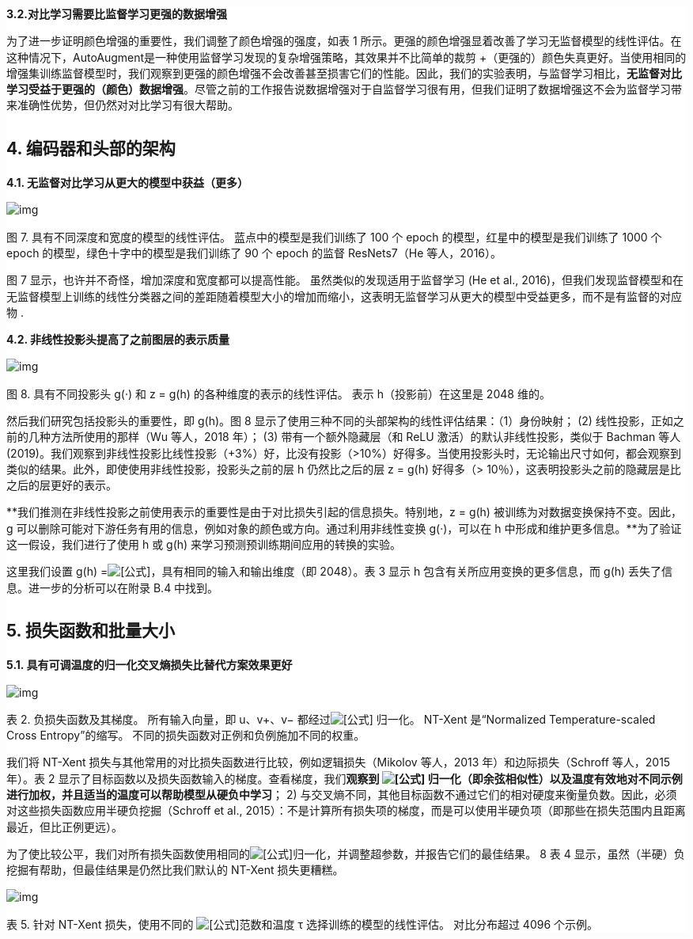 **3.2.对比学习需要比监督学习更强的数据增强**

为了进一步证明颜色增强的重要性，我们调整了颜色增强的强度，如表 1 所示。更强的颜色增强显着改善了学习无监督模型的线性评估。在这种情况下，AutoAugment是一种使用监督学习发现的复杂增强策略，其效果并不比简单的裁剪 +（更强的）颜色失真更好。当使用相同的增强集训练监督模型时，我们观察到更强的颜色增强不会改善甚至损害它们的性能。因此，我们的实验表明，与监督学习相比，**无监督对比学习受益于更强的（颜色）数据增强**。尽管之前的工作报告说数据增强对于自监督学习很有用，但我们证明了数据增强这不会为监督学习带来准确性优势，但仍然对对比学习有很大帮助。

## 4. 编码器和头部的架构

**4.1. 无监督对比学习从更大的模型中获益（更多）**

![img](https://pic1.zhimg.com/80/v2-4b1b18dccab6039f920dfebcfba12014_1440w.jpg)

图 7. 具有不同深度和宽度的模型的线性评估。 蓝点中的模型是我们训练了 100 个 epoch 的模型，红星中的模型是我们训练了 1000 个 epoch 的模型，绿色十字中的模型是我们训练了 90 个 epoch 的监督 ResNets7（He 等人，2016）。

图 7 显示，也许并不奇怪，增加深度和宽度都可以提高性能。 虽然类似的发现适用于监督学习 (He et al., 2016)，但我们发现监督模型和在无监督模型上训练的线性分类器之间的差距随着模型大小的增加而缩小，这表明无监督学习从更大的模型中受益更多，而不是有监督的对应物 .

**4.2. 非线性投影头提高了之前图层的表示质量**

![img](https://pic1.zhimg.com/80/v2-e8614bcd0aca170c700e9c4db2085470_1440w.jpg)

图 8. 具有不同投影头 g(·) 和 z = g(h) 的各种维度的表示的线性评估。 表示 h（投影前）在这里是 2048 维的。

然后我们研究包括投影头的重要性，即 g(h)。图 8 显示了使用三种不同的头部架构的线性评估结果：（1）身份映射； (2) 线性投影，正如之前的几种方法所使用的那样（Wu 等人，2018 年）； (3) 带有一个额外隐藏层（和 ReLU 激活）的默认非线性投影，类似于 Bachman 等人(2019)。我们观察到非线性投影比线性投影（+3%）好，比没有投影（>10%）好得多。当使用投影头时，无论输出尺寸如何，都会观察到类似的结果。此外，即使使用非线性投影，投影头之前的层 h 仍然比之后的层 z = g(h) 好得多（> 10％），这表明投影头之前的隐藏层是比之后的层更好的表示。

**我们推测在非线性投影之前使用表示的重要性是由于对比损失引起的信息损失。特别地，z = g(h) 被训练为对数据变换保持不变。因此，g 可以删除可能对下游任务有用的信息，例如对象的颜色或方向。通过利用非线性变换 g(·)，可以在 h 中形成和维护更多信息。**为了验证这一假设，我们进行了使用 h 或 g(h) 来学习预测预训练期间应用的转换的实验。

这里我们设置 g(h) =![[公式]](https://www.zhihu.com/equation?tex=+W%5E%7B%282%29%7D%CF%83%28W%5E%7B%281%29%7Dh_%7Bi%7D%29+)，具有相同的输入和输出维度（即 2048）。表 3 显示 h 包含有关所应用变换的更多信息，而 g(h) 丢失了信息。进一步的分析可以在附录 B.4 中找到。

## 5. 损失函数和批量大小

**5.1. 具有可调温度的归一化交叉熵损失比替代方案效果更好**

![img](https://pic2.zhimg.com/80/v2-ecbe7668656c2475fc859c685591edb1_1440w.jpg)

表 2. 负损失函数及其梯度。 所有输入向量，即 u、v+、v− 都经过![[公式]](https://www.zhihu.com/equation?tex=l_%7B2%7D) 归一化。 NT-Xent 是“Normalized Temperature-scaled Cross Entropy”的缩写。 不同的损失函数对正例和负例施加不同的权重。

我们将 NT-Xent 损失与其他常用的对比损失函数进行比较，例如逻辑损失（Mikolov 等人，2013 年）和边际损失（Schroff 等人，2015 年）。表 2 显示了目标函数以及损失函数输入的梯度。查看梯度，我们**观察到 ![[公式]](https://www.zhihu.com/equation?tex=l_%7B2%7D) 归一化（即余弦相似性）以及温度有效地对不同示例进行加权，并且适当的温度可以帮助模型从硬负中学习**； 2) 与交叉熵不同，其他目标函数不通过它们的相对硬度来衡量负数。因此，必须对这些损失函数应用半硬负挖掘（Schroff et al., 2015）：不是计算所有损失项的梯度，而是可以使用半硬负项（即那些在损失范围内且距离最近，但比正例更远）。

为了使比较公平，我们对所有损失函数使用相同的![[公式]](https://www.zhihu.com/equation?tex=l_%7B2%7D)归一化，并调整超参数，并报告它们的最佳结果。 8 表 4 显示，虽然（半硬）负挖掘有帮助，但最佳结果是仍然比我们默认的 NT-Xent 损失更糟糕。

![img](https://pic1.zhimg.com/80/v2-f70145b6b1f8f4d9cd52e938ffa5230c_1440w.jpg)

表 5. 针对 NT-Xent 损失，使用不同的 ![[公式]](https://www.zhihu.com/equation?tex=l_%7B2%7D)范数和温度 τ 选择训练的模型的线性评估。 对比分布超过 4096 个示例。
